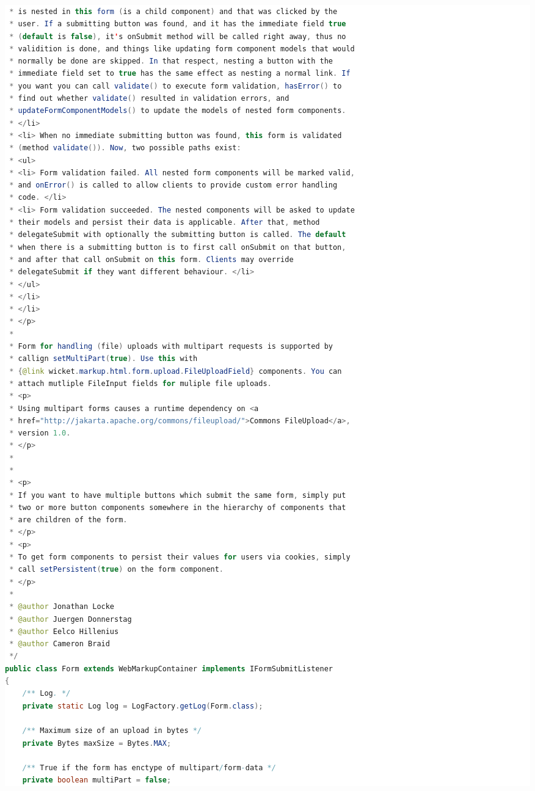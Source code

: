 ```java
 * is nested in this form (is a child component) and that was clicked by the
 * user. If a submitting button was found, and it has the immediate field true
 * (default is false), it's onSubmit method will be called right away, thus no
 * validition is done, and things like updating form component models that would
 * normally be done are skipped. In that respect, nesting a button with the
 * immediate field set to true has the same effect as nesting a normal link. If
 * you want you can call validate() to execute form validation, hasError() to
 * find out whether validate() resulted in validation errors, and
 * updateFormComponentModels() to update the models of nested form components.
 * </li>
 * <li> When no immediate submitting button was found, this form is validated
 * (method validate()). Now, two possible paths exist:
 * <ul>
 * <li> Form validation failed. All nested form components will be marked valid,
 * and onError() is called to allow clients to provide custom error handling
 * code. </li>
 * <li> Form validation succeeded. The nested components will be asked to update
 * their models and persist their data is applicable. After that, method
 * delegateSubmit with optionally the submitting button is called. The default
 * when there is a submitting button is to first call onSubmit on that button,
 * and after that call onSubmit on this form. Clients may override
 * delegateSubmit if they want different behaviour. </li>
 * </ul>
 * </li>
 * </li>
 * </p>
 * 
 * Form for handling (file) uploads with multipart requests is supported by
 * callign setMultiPart(true). Use this with
 * {@link wicket.markup.html.form.upload.FileUploadField} components. You can
 * attach mutliple FileInput fields for muliple file uploads.
 * <p>
 * Using multipart forms causes a runtime dependency on <a
 * href="http://jakarta.apache.org/commons/fileupload/">Commons FileUpload</a>,
 * version 1.0.
 * </p>
 * 
 * 
 * <p>
 * If you want to have multiple buttons which submit the same form, simply put
 * two or more button components somewhere in the hierarchy of components that
 * are children of the form.
 * </p>
 * <p>
 * To get form components to persist their values for users via cookies, simply
 * call setPersistent(true) on the form component.
 * </p>
 * 
 * @author Jonathan Locke
 * @author Juergen Donnerstag
 * @author Eelco Hillenius
 * @author Cameron Braid
 */
public class Form extends WebMarkupContainer implements IFormSubmitListener
{
	/** Log. */
	private static Log log = LogFactory.getLog(Form.class);

	/** Maximum size of an upload in bytes */
	private Bytes maxSize = Bytes.MAX;

	/** True if the form has enctype of multipart/form-data */
	private boolean multiPart = false;
```